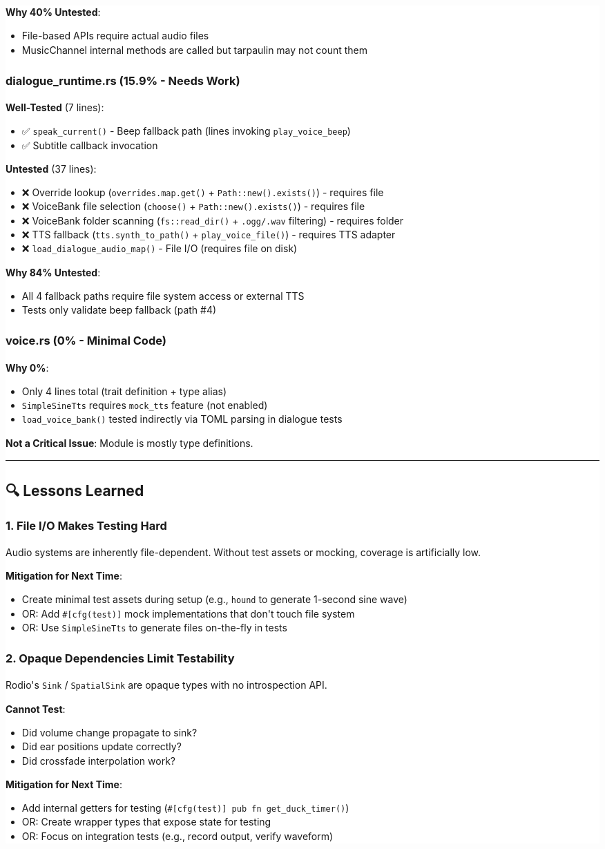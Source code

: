 **Why 40% Untested**:
- File-based APIs require actual audio files
- MusicChannel internal methods are called but tarpaulin may not count them

### dialogue_runtime.rs (15.9% - Needs Work)

**Well-Tested** (7 lines):
- ✅ `speak_current()` - Beep fallback path (lines invoking `play_voice_beep`)
- ✅ Subtitle callback invocation

**Untested** (37 lines):
- ❌ Override lookup (`overrides.map.get()` + `Path::new().exists()`) - requires file
- ❌ VoiceBank file selection (`choose()` + `Path::new().exists()`) - requires file
- ❌ VoiceBank folder scanning (`fs::read_dir()` + `.ogg/.wav` filtering) - requires folder
- ❌ TTS fallback (`tts.synth_to_path()` + `play_voice_file()`) - requires TTS adapter
- ❌ `load_dialogue_audio_map()` - File I/O (requires file on disk)

**Why 84% Untested**:
- All 4 fallback paths require file system access or external TTS
- Tests only validate beep fallback (path #4)

### voice.rs (0% - Minimal Code)

**Why 0%**:
- Only 4 lines total (trait definition + type alias)
- `SimpleSineTts` requires `mock_tts` feature (not enabled)
- `load_voice_bank()` tested indirectly via TOML parsing in dialogue tests

**Not a Critical Issue**: Module is mostly type definitions.

---

## 🔍 Lessons Learned

### 1. **File I/O Makes Testing Hard**

Audio systems are inherently file-dependent. Without test assets or mocking, coverage is artificially low.

**Mitigation for Next Time**:
- Create minimal test assets during setup (e.g., `hound` to generate 1-second sine wave)
- OR: Add `#[cfg(test)]` mock implementations that don't touch file system
- OR: Use `SimpleSineTts` to generate files on-the-fly in tests

### 2. **Opaque Dependencies Limit Testability**

Rodio's `Sink` / `SpatialSink` are opaque types with no introspection API.

**Cannot Test**:
- Did volume change propagate to sink?
- Did ear positions update correctly?
- Did crossfade interpolation work?

**Mitigation for Next Time**:
- Add internal getters for testing (`#[cfg(test)] pub fn get_duck_timer()`)
- OR: Create wrapper types that expose state for testing
- OR: Focus on integration tests (e.g., record output, verify waveform)
